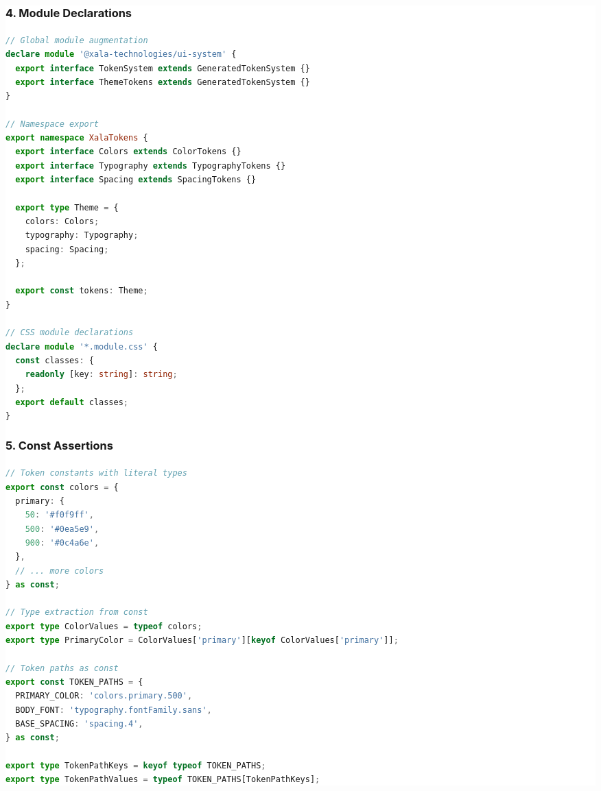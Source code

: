 ### 4. Module Declarations

```typescript
// Global module augmentation
declare module '@xala-technologies/ui-system' {
  export interface TokenSystem extends GeneratedTokenSystem {}
  export interface ThemeTokens extends GeneratedTokenSystem {}
}

// Namespace export
export namespace XalaTokens {
  export interface Colors extends ColorTokens {}
  export interface Typography extends TypographyTokens {}
  export interface Spacing extends SpacingTokens {}
  
  export type Theme = {
    colors: Colors;
    typography: Typography;
    spacing: Spacing;
  };
  
  export const tokens: Theme;
}

// CSS module declarations
declare module '*.module.css' {
  const classes: {
    readonly [key: string]: string;
  };
  export default classes;
}
```

### 5. Const Assertions

```typescript
// Token constants with literal types
export const colors = {
  primary: {
    50: '#f0f9ff',
    500: '#0ea5e9',
    900: '#0c4a6e',
  },
  // ... more colors
} as const;

// Type extraction from const
export type ColorValues = typeof colors;
export type PrimaryColor = ColorValues['primary'][keyof ColorValues['primary']];

// Token paths as const
export const TOKEN_PATHS = {
  PRIMARY_COLOR: 'colors.primary.500',
  BODY_FONT: 'typography.fontFamily.sans',
  BASE_SPACING: 'spacing.4',
} as const;

export type TokenPathKeys = keyof typeof TOKEN_PATHS;
export type TokenPathValues = typeof TOKEN_PATHS[TokenPathKeys];
```


  [K in keyof T]: {